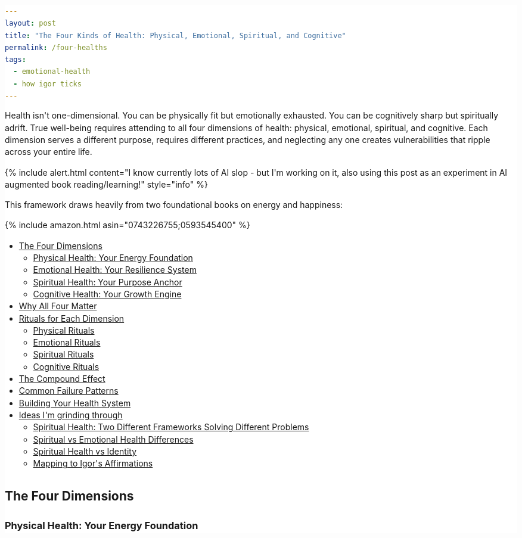 ```yaml
---
layout: post
title: "The Four Kinds of Health: Physical, Emotional, Spiritual, and Cognitive"
permalink: /four-healths
tags:
  - emotional-health
  - how igor ticks
---
```


Health isn't one-dimensional. You can be physically fit but emotionally exhausted. You can be cognitively sharp but spiritually adrift. True well-being requires attending to all four dimensions of health: physical, emotional, spiritual, and cognitive. Each dimension serves a different purpose, requires different practices, and neglecting any one creates vulnerabilities that ripple across your entire life.

{% include alert.html content="I know currently lots of AI slop - but I'm working on it, also using this post as an experiment in AI augmented book reading/learning!" style="info" %}

This framework draws heavily from two foundational books on energy and happiness:

{% include amazon.html asin="0743226755;0593545400" %}




- [The Four Dimensions](#the-four-dimensions)
  - [Physical Health: Your Energy Foundation](#physical-health-your-energy-foundation)
  - [Emotional Health: Your Resilience System](#emotional-health-your-resilience-system)
  - [Spiritual Health: Your Purpose Anchor](#spiritual-health-your-purpose-anchor)
  - [Cognitive Health: Your Growth Engine](#cognitive-health-your-growth-engine)
- [Why All Four Matter](#why-all-four-matter)
- [Rituals for Each Dimension](#rituals-for-each-dimension)
  - [Physical Rituals](#physical-rituals)
  - [Emotional Rituals](#emotional-rituals)
  - [Spiritual Rituals](#spiritual-rituals)
  - [Cognitive Rituals](#cognitive-rituals)
- [The Compound Effect](#the-compound-effect)
- [Common Failure Patterns](#common-failure-patterns)
- [Building Your Health System](#building-your-health-system)
- [Ideas I'm grinding through](#ideas-im-grinding-through)
  - [Spiritual Health: Two Different Frameworks Solving Different Problems](#spiritual-health-two-different-frameworks-solving-different-problems)
  - [Spiritual vs Emotional Health Differences](#spiritual-vs-emotional-health-differences)
  - [Spiritual Health vs Identity](#spiritual-health-vs-identity)
  - [Mapping to Igor's Affirmations](#mapping-to-igors-affirmations)




## The Four Dimensions

### Physical Health: Your Energy Foundation
